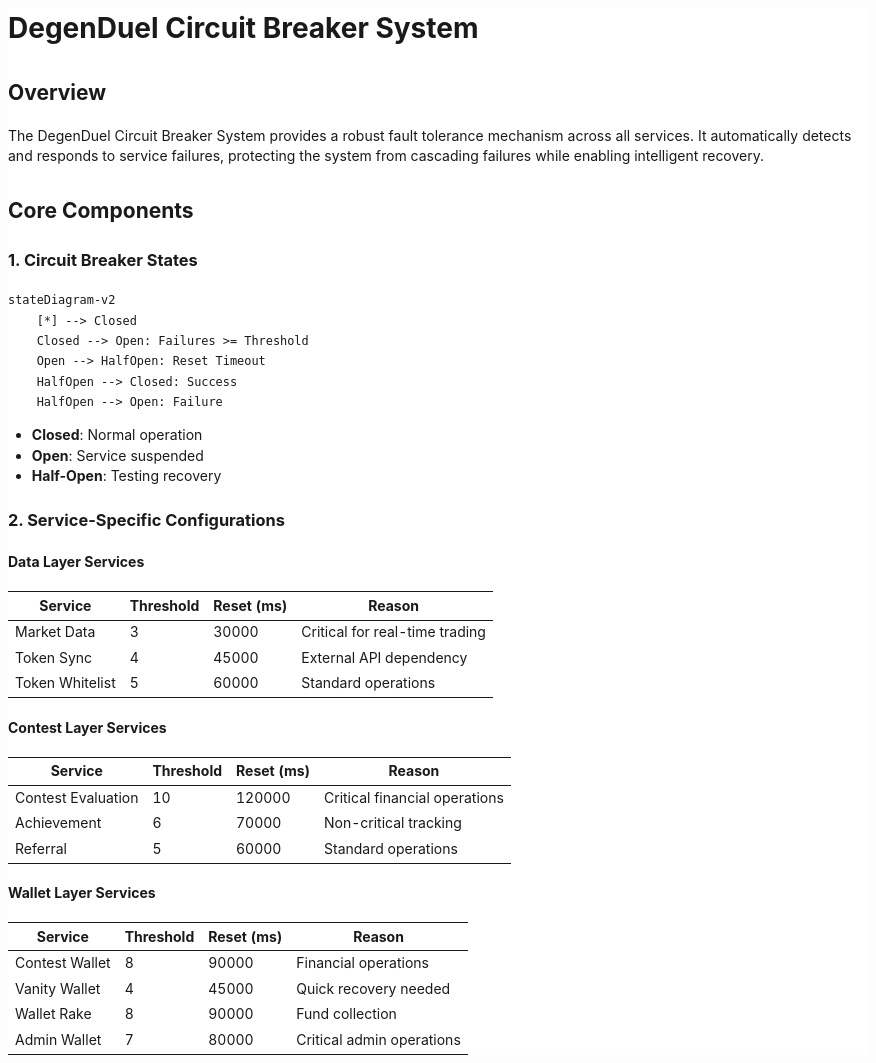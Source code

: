 # DegenDuel Circuit Breaker System

## Overview

The DegenDuel Circuit Breaker System provides a robust fault tolerance mechanism across all services. It automatically detects and responds to service failures, protecting the system from cascading failures while enabling intelligent recovery.

## Core Components

### 1. Circuit Breaker States

```mermaid
stateDiagram-v2
    [*] --> Closed
    Closed --> Open: Failures >= Threshold
    Open --> HalfOpen: Reset Timeout
    HalfOpen --> Closed: Success
    HalfOpen --> Open: Failure
```

- **Closed**: Normal operation
- **Open**: Service suspended
- **Half-Open**: Testing recovery

### 2. Service-Specific Configurations

#### Data Layer Services

| Service | Threshold | Reset (ms) | Reason |
|---------|-----------|------------|---------|
| Market Data | 3 | 30000 | Critical for real-time trading |
| Token Sync | 4 | 45000 | External API dependency |
| Token Whitelist | 5 | 60000 | Standard operations |

#### Contest Layer Services

| Service | Threshold | Reset (ms) | Reason |
|---------|-----------|------------|---------|
| Contest Evaluation | 10 | 120000 | Critical financial operations |
| Achievement | 6 | 70000 | Non-critical tracking |
| Referral | 5 | 60000 | Standard operations |

#### Wallet Layer Services

| Service | Threshold | Reset (ms) | Reason |
|---------|-----------|------------|---------|
| Contest Wallet | 8 | 90000 | Financial operations |
| Vanity Wallet | 4 | 45000 | Quick recovery needed |
| Wallet Rake | 8 | 90000 | Fund collection |
| Admin Wallet | 7 | 80000 | Critical admin operations |
